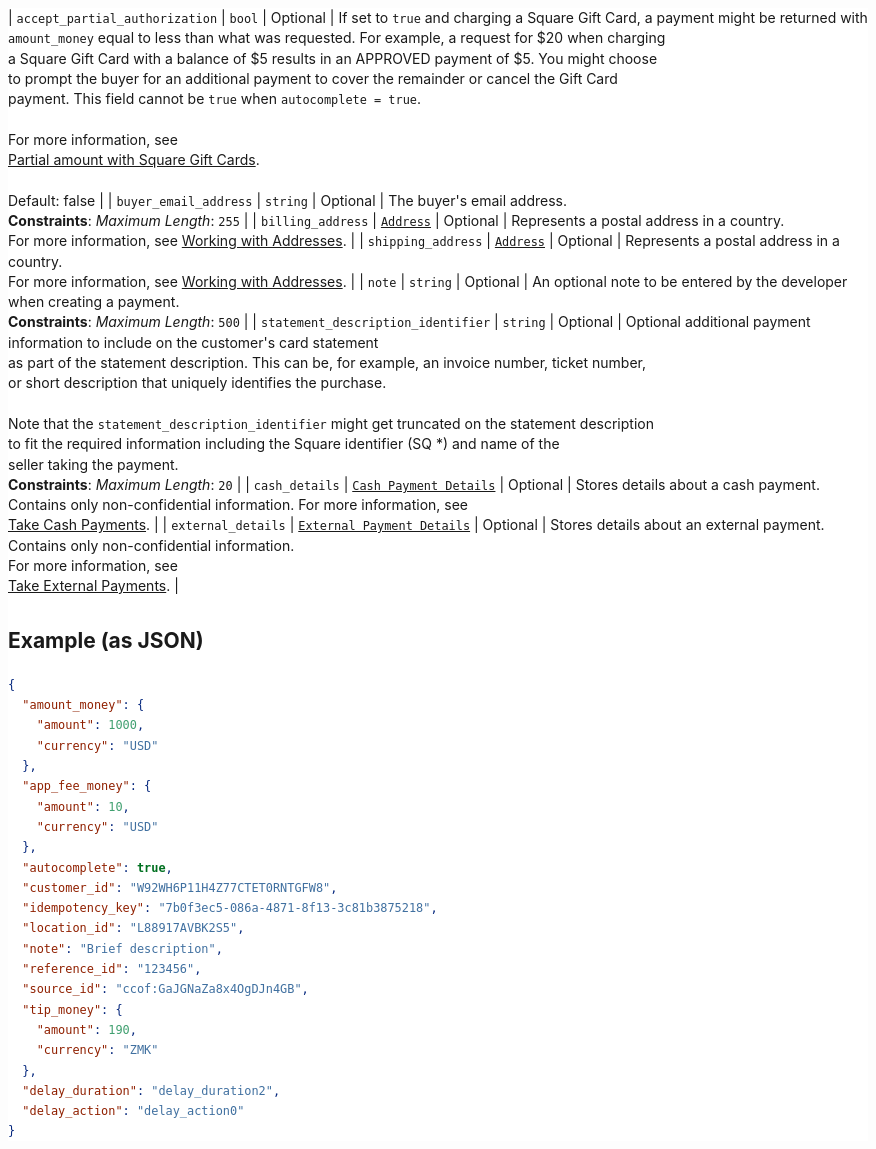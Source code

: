 | `accept_partial_authorization` | `bool` | Optional | If set to `true` and charging a Square Gift Card, a payment might be returned with<br>`amount_money` equal to less than what was requested. For example, a request for $20 when charging<br>a Square Gift Card with a balance of $5 results in an APPROVED payment of $5. You might choose<br>to prompt the buyer for an additional payment to cover the remainder or cancel the Gift Card<br>payment. This field cannot be `true` when `autocomplete = true`.<br><br>For more information, see<br>[Partial amount with Square Gift Cards](https://developer.squareup.com/docs/payments-api/take-payments#partial-payment-gift-card).<br><br>Default: false |
| `buyer_email_address` | `string` | Optional | The buyer's email address.<br>**Constraints**: *Maximum Length*: `255` |
| `billing_address` | [`Address`](../../doc/models/address.md) | Optional | Represents a postal address in a country.<br>For more information, see [Working with Addresses](https://developer.squareup.com/docs/build-basics/working-with-addresses). |
| `shipping_address` | [`Address`](../../doc/models/address.md) | Optional | Represents a postal address in a country.<br>For more information, see [Working with Addresses](https://developer.squareup.com/docs/build-basics/working-with-addresses). |
| `note` | `string` | Optional | An optional note to be entered by the developer when creating a payment.<br>**Constraints**: *Maximum Length*: `500` |
| `statement_description_identifier` | `string` | Optional | Optional additional payment information to include on the customer's card statement<br>as part of the statement description. This can be, for example, an invoice number, ticket number,<br>or short description that uniquely identifies the purchase.<br><br>Note that the `statement_description_identifier` might get truncated on the statement description<br>to fit the required information including the Square identifier (SQ *) and name of the<br>seller taking the payment.<br>**Constraints**: *Maximum Length*: `20` |
| `cash_details` | [`Cash Payment Details`](../../doc/models/cash-payment-details.md) | Optional | Stores details about a cash payment. Contains only non-confidential information. For more information, see<br>[Take Cash Payments](https://developer.squareup.com/docs/payments-api/take-payments/cash-payments). |
| `external_details` | [`External Payment Details`](../../doc/models/external-payment-details.md) | Optional | Stores details about an external payment. Contains only non-confidential information.<br>For more information, see<br>[Take External Payments](https://developer.squareup.com/docs/payments-api/take-payments/external-payments). |

## Example (as JSON)

```json
{
  "amount_money": {
    "amount": 1000,
    "currency": "USD"
  },
  "app_fee_money": {
    "amount": 10,
    "currency": "USD"
  },
  "autocomplete": true,
  "customer_id": "W92WH6P11H4Z77CTET0RNTGFW8",
  "idempotency_key": "7b0f3ec5-086a-4871-8f13-3c81b3875218",
  "location_id": "L88917AVBK2S5",
  "note": "Brief description",
  "reference_id": "123456",
  "source_id": "ccof:GaJGNaZa8x4OgDJn4GB",
  "tip_money": {
    "amount": 190,
    "currency": "ZMK"
  },
  "delay_duration": "delay_duration2",
  "delay_action": "delay_action0"
}
```

